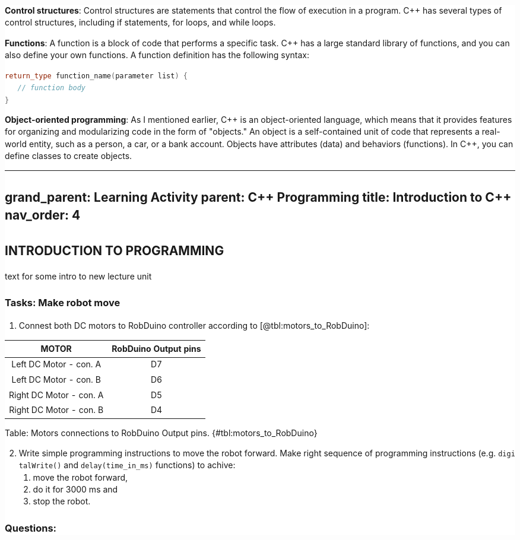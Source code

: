 **Control structures**: Control structures are statements that control the flow of execution in a program. C++ has several types of control structures, including if statements, for loops, and while loops.

**Functions**: A function is a block of code that performs a specific task. C++ has a large standard library of functions, and you can also define your own functions. A function definition has the following syntax:

```cpp
return_type function_name(parameter list) {
   // function body
}
```

**Object-oriented programming**: As I mentioned earlier, C++ is an object-oriented language, which means that it provides features for organizing and modularizing code in the form of "objects." An object is a self-contained unit of code that represents a real-world entity, such as a person, a car, or a bank account. Objects have attributes (data) and behaviors (functions). In C++, you can define classes to create objects.

---
grand_parent: Learning Activity
parent: C++ Programming
title: Introduction to C++
nav_order: 4
---

## INTRODUCTION TO PROGRAMMING

text for some intro to new lecture unit

### Tasks: Make robot move

1. Connest both DC motors to RobDuino controller according to [@tbl:motors_to_RobDuino]:

|          MOTOR          | RobDuino Output pins |
|:-----------------------:|:--------------------:|
|  Left DC Motor - con. A |          D7          |
|  Left DC Motor - con. B |          D6          |
| Right DC Motor - con. A |          D5          |
| Right DC Motor - con. B |          D4          |

Table: Motors connections to RobDuino Output pins. {#tbl:motors_to_RobDuino}

2. Write simple programming instructions to move the robot forward. Make right sequence of programming instructions (e.g. `digitalWrite()` and `delay(time_in_ms)` functions) to achive:
    1. move the robot forward,
    2. do it for 3000 ms and
    3. stop the robot.

### Questions:
